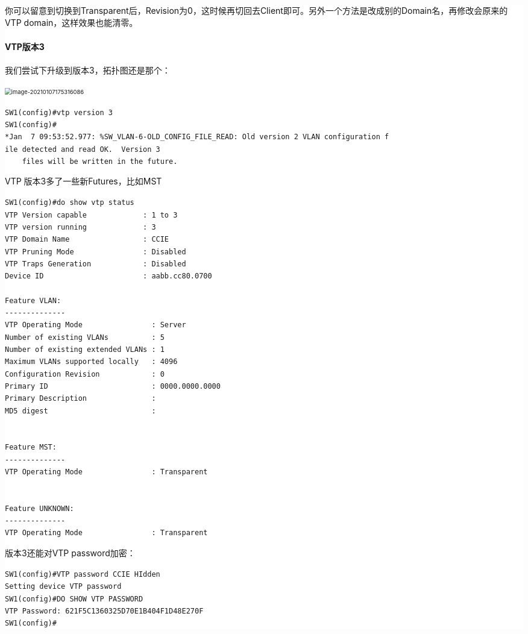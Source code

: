 你可以留意到切换到Transparent后，Revision为0，这时候再切回去Client即可。另外一个方法是改成别的Domain名，再修改会原来的VTP domain，这样效果也能清零。

#### VTP版本3

我们尝试下升级到版本3，拓扑图还是那个：

<img src="https://cdn.jsdelivr.net/gh/fuckstp/fuckstp.github.io@master/img/vtp/image-20210107175316086.png" alt="image-20210107175316086" style="zoom:67%;" />



```
SW1(config)#vtp version 3
SW1(config)#
*Jan  7 09:53:52.977: %SW_VLAN-6-OLD_CONFIG_FILE_READ: Old version 2 VLAN configuration f
ile detected and read OK.  Version 3
    files will be written in the future.
```

VTP 版本3多了一些新Futures，比如MST

```
SW1(config)#do show vtp status
VTP Version capable             : 1 to 3
VTP version running             : 3
VTP Domain Name                 : CCIE
VTP Pruning Mode                : Disabled
VTP Traps Generation            : Disabled
Device ID                       : aabb.cc80.0700

Feature VLAN:
--------------
VTP Operating Mode                : Server
Number of existing VLANs          : 5
Number of existing extended VLANs : 1
Maximum VLANs supported locally   : 4096
Configuration Revision            : 0
Primary ID                        : 0000.0000.0000
Primary Description               : 
MD5 digest                        : 


Feature MST:
--------------
VTP Operating Mode                : Transparent

          
Feature UNKNOWN:
--------------
VTP Operating Mode                : Transparent
```

版本3还能对VTP password加密：

```
SW1(config)#VTP password CCIE HIdden 
Setting device VTP password  
SW1(config)#DO SHOW VTP PASSWORD
VTP Password: 621F5C1360325D70E1B404F1D48E270F
SW1(config)#
```
